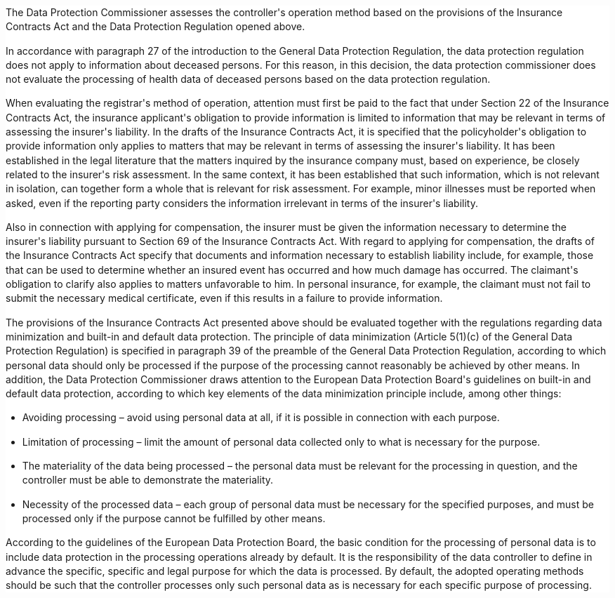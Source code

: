 The Data Protection Commissioner assesses the controller's operation method based on the provisions of the Insurance Contracts Act and the Data Protection Regulation opened above.

In accordance with paragraph 27 of the introduction to the General Data Protection Regulation, the data protection regulation does not apply to information about deceased persons. For this reason, in this decision, the data protection commissioner does not evaluate the processing of health data of deceased persons based on the data protection regulation.

When evaluating the registrar's method of operation, attention must first be paid to the fact that under Section 22 of the Insurance Contracts Act, the insurance applicant's obligation to provide information is limited to information that may be relevant in terms of assessing the insurer's liability. In the drafts of the Insurance Contracts Act, it is specified that the policyholder's obligation to provide information only applies to matters that may be relevant in terms of assessing the insurer's liability. It has been established in the legal literature that the matters inquired by the insurance company must, based on experience, be closely related to the insurer's risk assessment. In the same context, it has been established that such information, which is not relevant in isolation, can together form a whole that is relevant for risk assessment. For example, minor illnesses must be reported when asked, even if the reporting party considers the information irrelevant in terms of the insurer's liability.

Also in connection with applying for compensation, the insurer must be given the information necessary to determine the insurer's liability pursuant to Section 69 of the Insurance Contracts Act. With regard to applying for compensation, the drafts of the Insurance Contracts Act specify that documents and information necessary to establish liability include, for example, those that can be used to determine whether an insured event has occurred and how much damage has occurred. The claimant's obligation to clarify also applies to matters unfavorable to him. In personal insurance, for example, the claimant must not fail to submit the necessary medical certificate, even if this results in a failure to provide information.

The provisions of the Insurance Contracts Act presented above should be evaluated together with the regulations regarding data minimization and built-in and default data protection. The principle of data minimization (Article 5(1)(c) of the General Data Protection Regulation) is specified in paragraph 39 of the preamble of the General Data Protection Regulation, according to which personal data should only be processed if the purpose of the processing cannot reasonably be achieved by other means. In addition, the Data Protection Commissioner draws attention to the European Data Protection Board's guidelines on built-in and default data protection, according to which key elements of the data minimization principle include, among other things:

- Avoiding processing – avoid using personal data at all, if it is possible in connection with each purpose.

- Limitation of processing – limit the amount of personal data collected only to what is necessary for the purpose.

- The materiality of the data being processed – the personal data must be relevant for the processing in question, and the controller must be able to demonstrate the materiality.

- Necessity of the processed data – each group of personal data must be necessary for the specified purposes, and must be processed only if the purpose cannot be fulfilled by other means.

According to the guidelines of the European Data Protection Board, the basic condition for the processing of personal data is to include data protection in the processing operations already by default. It is the responsibility of the data controller to define in advance the specific, specific and legal purpose for which the data is processed. By default, the adopted operating methods should be such that the controller processes only such personal data as is necessary for each specific purpose of processing.
